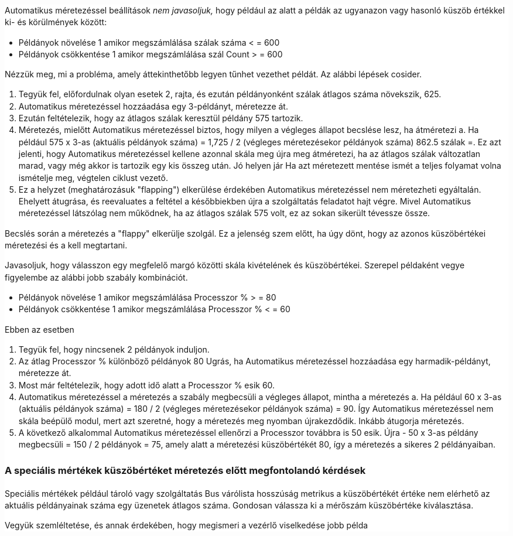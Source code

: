 Automatikus méretezéssel beállítások *nem javasoljuk,* hogy például az alatt a példák az ugyanazon vagy hasonló küszöb értékkel ki- és körülmények között:

- Példányok növelése 1 amikor megszámlálása szálak száma < = 600
- Példányok csökkentése 1 amikor megszámlálása szál Count > = 600

Nézzük meg, mi a probléma, amely áttekinthetőbb legyen tűnhet vezethet példát. Az alábbi lépések cosider.

1. Tegyük fel, előfordulnak olyan esetek 2, rajta, és ezután példányonként szálak átlagos száma növekszik, 625.
2. Automatikus méretezéssel hozzáadása egy 3-példányt, méretezze át.
3. Ezután feltételezik, hogy az átlagos szálak keresztül példány 575 tartozik.
4. Méretezés, mielőtt Automatikus méretezéssel biztos, hogy milyen a végleges állapot becslése lesz, ha átméretezi a. Ha például 575 x 3-as (aktuális példányok száma) = 1,725 / 2 (végleges méretezésekor példányok száma) 862.5 szálak =. Ez azt jelenti, hogy Automatikus méretezéssel kellene azonnal skála meg újra meg átméretezi, ha az átlagos szálak változatlan marad, vagy még akkor is tartozik egy kis összeg után. Jó helyen jár Ha azt méretezett mentése ismét a teljes folyamat volna ismételje meg, végtelen ciklust vezető.
5. Ez a helyzet (meghatározásuk "flapping") elkerülése érdekében Automatikus méretezéssel nem méretezheti egyáltalán. Ehelyett átugrása, és reevaluates a feltétel a későbbiekben újra a szolgáltatás feladatot hajt végre. Mivel Automatikus méretezéssel látszólag nem működnek, ha az átlagos szálak 575 volt, ez az sokan sikerült tévessze össze.

Becslés során a méretezés a "flappy" elkerülje szolgál. Ez a jelenség szem előtt, ha úgy dönt, hogy az azonos küszöbértékei méretezési és a kell megtartani.

Javasoljuk, hogy válasszon egy megfelelő margó közötti skála kivételének és küszöbértékei. Szerepel példaként vegye figyelembe az alábbi jobb szabály kombinációt.

- Példányok növelése 1 amikor megszámlálása Processzor % > = 80
- Példányok csökkentése 1 amikor megszámlálása Processzor % < = 60

Ebben az esetben  

1. Tegyük fel, hogy nincsenek 2 példányok induljon.
2. Az átlag Processzor % különböző példányok 80 Ugrás, ha Automatikus méretezéssel hozzáadása egy harmadik-példányt, méretezze át.
3. Most már feltételezik, hogy adott idő alatt a Processzor % esik 60.
4. Automatikus méretezéssel a méretezés a szabály megbecsüli a végleges állapot, mintha a méretezés a. Ha például 60 x 3-as (aktuális példányok száma) = 180 / 2 (végleges méretezésekor példányok száma) = 90. Így Automatikus méretezéssel nem skála beépülő modul, mert azt szeretné, hogy a méretezés meg nyomban újrakezdődik. Inkább átugorja méretezés.
5. A következő alkalommal Automatikus méretezéssel ellenőrzi a Processzor továbbra is 50 esik. Újra - 50 x 3-as példány megbecsüli = 150 / 2 példányok = 75, amely alatt a méretezési küszöbértékét 80, így a méretezés a sikeres 2 példányaiban.

### <a name="considerations-for-scaling-threshold-values-for-special-metrics"></a>A speciális mértékek küszöbértéket méretezés előtt megfontolandó kérdések
 Speciális mértékek például tároló vagy szolgáltatás Bus várólista hosszúság metrikus a küszöbértékét értéke nem elérhető az aktuális példányainak száma egy üzenetek átlagos száma. Gondosan válassza ki a mérőszám küszöbértéke kiválasztása.

Vegyük szemléltetése, és annak érdekében, hogy megismeri a vezérlő viselkedése jobb példa
